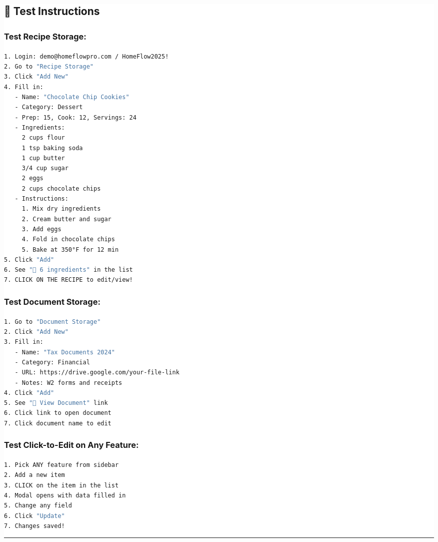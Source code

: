 
## 🧪 Test Instructions

### Test Recipe Storage:
```bash
1. Login: demo@homeflowpro.com / HomeFlow2025!
2. Go to "Recipe Storage"
3. Click "Add New"
4. Fill in:
   - Name: "Chocolate Chip Cookies"
   - Category: Dessert
   - Prep: 15, Cook: 12, Servings: 24
   - Ingredients:
     2 cups flour
     1 tsp baking soda
     1 cup butter
     3/4 cup sugar
     2 eggs
     2 cups chocolate chips
   - Instructions:
     1. Mix dry ingredients
     2. Cream butter and sugar
     3. Add eggs
     4. Fold in chocolate chips
     5. Bake at 350°F for 12 min
5. Click "Add"
6. See "📝 6 ingredients" in the list
7. CLICK ON THE RECIPE to edit/view!
```

### Test Document Storage:
```bash
1. Go to "Document Storage"
2. Click "Add New"
3. Fill in:
   - Name: "Tax Documents 2024"
   - Category: Financial
   - URL: https://drive.google.com/your-file-link
   - Notes: W2 forms and receipts
4. Click "Add"
5. See "📎 View Document" link
6. Click link to open document
7. Click document name to edit
```

### Test Click-to-Edit on Any Feature:
```bash
1. Pick ANY feature from sidebar
2. Add a new item
3. CLICK on the item in the list
4. Modal opens with data filled in
5. Change any field
6. Click "Update"
7. Changes saved!
```

---